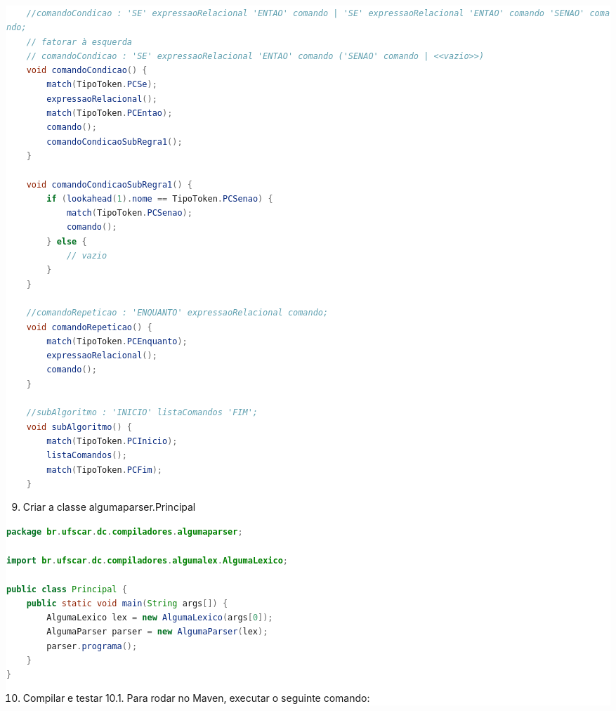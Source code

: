 ```java
    //comandoCondicao : 'SE' expressaoRelacional 'ENTAO' comando | 'SE' expressaoRelacional 'ENTAO' comando 'SENAO' comando;
    // fatorar à esquerda
    // comandoCondicao : 'SE' expressaoRelacional 'ENTAO' comando ('SENAO' comando | <<vazio>>)
    void comandoCondicao() {
        match(TipoToken.PCSe);
        expressaoRelacional();
        match(TipoToken.PCEntao);
        comando();
        comandoCondicaoSubRegra1();
    }

    void comandoCondicaoSubRegra1() {
        if (lookahead(1).nome == TipoToken.PCSenao) {
            match(TipoToken.PCSenao);
            comando();
        } else {
            // vazio
        }
    }

    //comandoRepeticao : 'ENQUANTO' expressaoRelacional comando;
    void comandoRepeticao() {
        match(TipoToken.PCEnquanto);
        expressaoRelacional();
        comando();
    }

    //subAlgoritmo : 'INICIO' listaComandos 'FIM';
    void subAlgoritmo() {
        match(TipoToken.PCInicio);
        listaComandos();
        match(TipoToken.PCFim);
    }
```

9. Criar a classe algumaparser.Principal

```java
package br.ufscar.dc.compiladores.algumaparser;

import br.ufscar.dc.compiladores.algumalex.AlgumaLexico;

public class Principal {
    public static void main(String args[]) {
        AlgumaLexico lex = new AlgumaLexico(args[0]);
        AlgumaParser parser = new AlgumaParser(lex);
        parser.programa();
    }
}
```
10. Compilar e testar
10.1. Para rodar no Maven, executar o seguinte comando:
